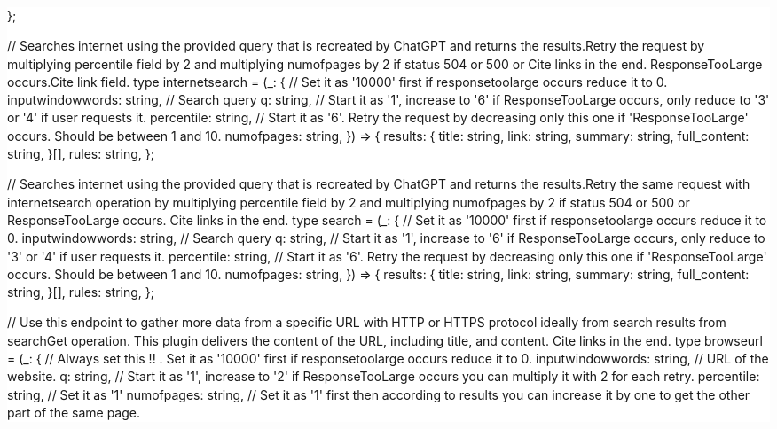 };

// Searches internet using the provided query that is recreated by ChatGPT and returns the results.Retry the request by multiplying percentile field by 2 and multiplying numofpages by 2 if status 504 or 500 or Cite links in the end. ResponseTooLarge occurs.Cite link field.
type internetsearch = (_: {
// Set it as '10000' first if responsetoolarge occurs reduce it to 0.
inputwindowwords: string,
// Search query
q: string,
// Start it as '1', increase to '6' if ResponseTooLarge occurs, only reduce to '3' or '4' if user requests it.
percentile: string,
// Start it as '6'. Retry the request by decreasing only this one if 'ResponseTooLarge' occurs. Should be between 1 and 10.
numofpages: string,
}) => {
  results: {
  title: string,
  link: string,
  summary: string,
  full_content: string,
}[],
  rules: string,
};

// Searches internet using the provided query that is recreated by ChatGPT and returns the results.Retry the same request with internetsearch operation by multiplying percentile field by 2 and multiplying numofpages by 2 if status 504 or 500 or ResponseTooLarge occurs. Cite links in the end.
type search = (_: {
// Set it as '10000' first if responsetoolarge occurs reduce it to 0.
inputwindowwords: string,
// Search query
q: string,
// Start it as '1', increase to '6' if ResponseTooLarge occurs, only reduce to '3' or '4' if user requests it.
percentile: string,
// Start it as '6'. Retry the request by decreasing only this one if 'ResponseTooLarge' occurs. Should be between 1 and 10.
numofpages: string,
}) => {
  results: {
  title: string,
  link: string,
  summary: string,
  full_content: string,
}[],
  rules: string,
};

// Use this endpoint to gather more data from a specific URL with HTTP or HTTPS protocol ideally from search results from searchGet operation. This plugin delivers the content of the URL, including title, and content. Cite links in the end.
type browseurl = (_: {
// Always set this !! . Set it as '10000' first if responsetoolarge occurs reduce it to 0.
inputwindowwords: string,
// URL of the website.
q: string,
// Start it as '1', increase to '2' if ResponseTooLarge occurs you can multiply it with 2 for each retry.
percentile: string,
// Set it as '1'
numofpages: string,
// Set it as '1' first then according to results you can increase it by one to get the other part of the same page.